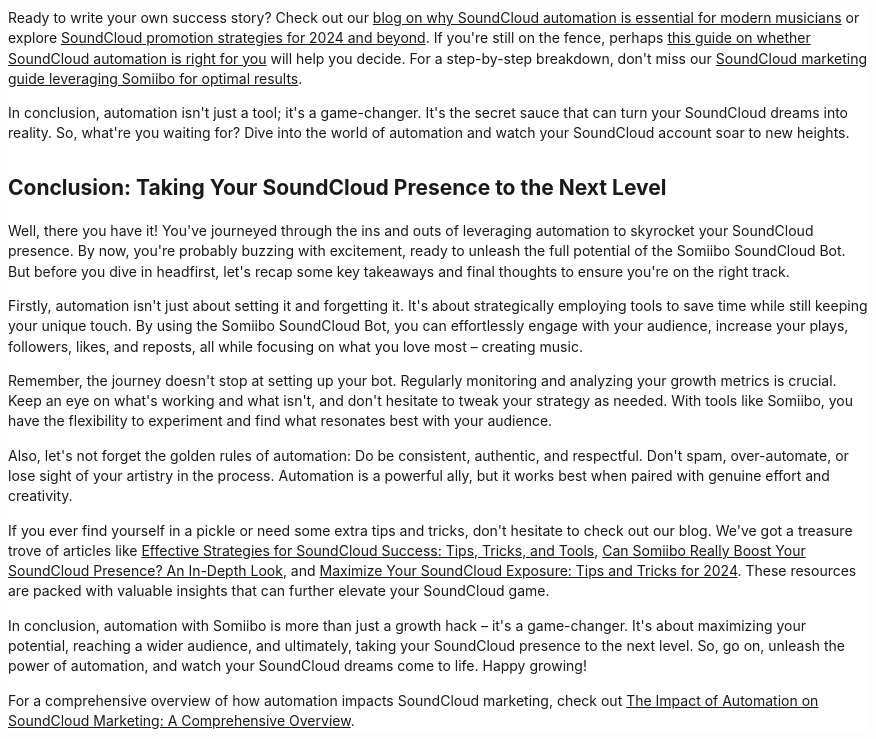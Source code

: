

Ready to write your own success story? Check out our [blog on why SoundCloud automation is essential for modern musicians](https://soundcloudbooster.com/blog/why-soundcloud-automation-is-essential-for-modern-musicians) or explore [SoundCloud promotion strategies for 2024 and beyond](https://soundcloudbooster.com/blog/soundcloud-promotion-strategies-tips-for-2024-and-beyond). If you're still on the fence, perhaps [this guide on whether SoundCloud automation is right for you](https://soundcloudbooster.com/blog/is-soundcloud-automation-right-for-you) will help you decide. For a step-by-step breakdown, don't miss our [SoundCloud marketing guide leveraging Somiibo for optimal results](https://soundcloudbooster.com/blog/soundcloud-marketing-made-easy-leveraging-somiibo-for-optimal-results).

In conclusion, automation isn't just a tool; it's a game-changer. It's the secret sauce that can turn your SoundCloud dreams into reality. So, what're you waiting for? Dive into the world of automation and watch your SoundCloud account soar to new heights.

## Conclusion: Taking Your SoundCloud Presence to the Next Level

Well, there you have it! You've journeyed through the ins and outs of leveraging automation to skyrocket your SoundCloud presence. By now, you're probably buzzing with excitement, ready to unleash the full potential of the Somiibo SoundCloud Bot. But before you dive in headfirst, let's recap some key takeaways and final thoughts to ensure you're on the right track.

Firstly, automation isn't just about setting it and forgetting it. It's about strategically employing tools to save time while still keeping your unique touch. By using the Somiibo SoundCloud Bot, you can effortlessly engage with your audience, increase your plays, followers, likes, and reposts, all while focusing on what you love most – creating music.

Remember, the journey doesn't stop at setting up your bot. Regularly monitoring and analyzing your growth metrics is crucial. Keep an eye on what's working and what isn't, and don't hesitate to tweak your strategy as needed. With tools like Somiibo, you have the flexibility to experiment and find what resonates best with your audience.

Also, let's not forget the golden rules of automation: Do be consistent, authentic, and respectful. Don't spam, over-automate, or lose sight of your artistry in the process. Automation is a powerful ally, but it works best when paired with genuine effort and creativity.

If you ever find yourself in a pickle or need some extra tips and tricks, don't hesitate to check out our blog. We've got a treasure trove of articles like [Effective Strategies for SoundCloud Success: Tips, Tricks, and Tools](https://soundcloudbooster.com/blog/effective-strategies-for-soundcloud-success-tips-tricks-and-tools), [Can Somiibo Really Boost Your SoundCloud Presence? An In-Depth Look](https://soundcloudbooster.com/blog/can-somiibo-really-boost-your-soundcloud-presence-an-in-depth-look), and [Maximize Your SoundCloud Exposure: Tips and Tricks for 2024](https://soundcloudbooster.com/blog/maximize-your-soundcloud-exposure-tips-and-tricks-for-2024). These resources are packed with valuable insights that can further elevate your SoundCloud game.

In conclusion, automation with Somiibo is more than just a growth hack – it's a game-changer. It's about maximizing your potential, reaching a wider audience, and ultimately, taking your SoundCloud presence to the next level. So, go on, unleash the power of automation, and watch your SoundCloud dreams come to life. Happy growing!

For a comprehensive overview of how automation impacts SoundCloud marketing, check out [The Impact of Automation on SoundCloud Marketing: A Comprehensive Overview](https://soundcloudbooster.com/blog/the-impact-of-automation-on-soundcloud-marketing-a-comprehensive-overview).
